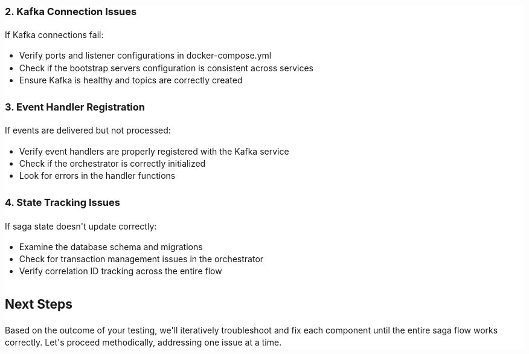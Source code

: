 ### 2. Kafka Connection Issues

If Kafka connections fail:
- Verify ports and listener configurations in docker-compose.yml
- Check if the bootstrap servers configuration is consistent across services
- Ensure Kafka is healthy and topics are correctly created

### 3. Event Handler Registration

If events are delivered but not processed:
- Verify event handlers are properly registered with the Kafka service
- Check if the orchestrator is correctly initialized
- Look for errors in the handler functions

### 4. State Tracking Issues

If saga state doesn't update correctly:
- Examine the database schema and migrations
- Check for transaction management issues in the orchestrator
- Verify correlation ID tracking across the entire flow

## Next Steps

Based on the outcome of your testing, we'll iteratively troubleshoot and fix each component until the entire saga flow works correctly. Let's proceed methodically, addressing one issue at a time.
